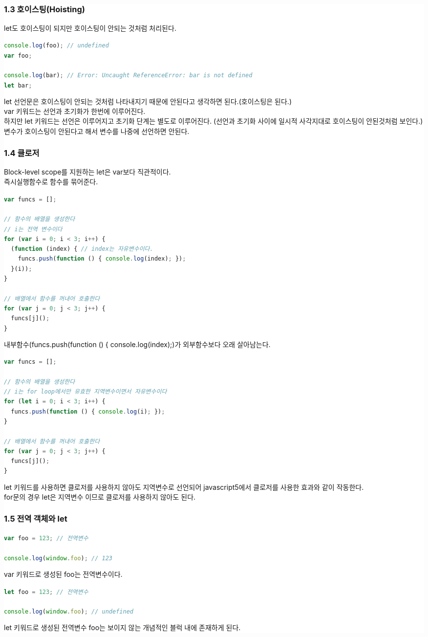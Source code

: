 ### 1.3 호이스팅(Hoisting)
let도 호이스팅이 되지만 호이스팅이 안되는 것처럼 처리된다.  
```js
console.log(foo); // undefined
var foo;

console.log(bar); // Error: Uncaught ReferenceError: bar is not defined
let bar;
```
let 선언문은 호이스팅이 안되는 것처럼 나타내지기 때문에 안된다고 생각하면 된다.(호이스팅은 된다.)  
var 키워드는 선언과 초기화가 한번에 이루어진다.  
하지만 let 키워드는 선언은 이루어지고 초기화 단계는 별도로 이루어진다. (선언과 초기화 사이에 일시적 사각지대로 호이스팅이 안된것처럼 보인다.)  
변수가 호이스팅이 안된다고 해서 변수를 나중에 선언하면 안된다.  

### 1.4 클로저
Block-level scope를 지원하는 let은 var보다 직관적이다.  
즉시실행함수로 함수를 묶어준다.  
```js
var funcs = [];

// 함수의 배열을 생성한다
// i는 전역 변수이다
for (var i = 0; i < 3; i++) {
  (function (index) { // index는 자유변수이다.
    funcs.push(function () { console.log(index); });
  }(i));
}

// 배열에서 함수를 꺼내어 호출한다
for (var j = 0; j < 3; j++) {
  funcs[j]();
}
```
내부함수(funcs.push(function () { console.log(index);)가 외부함수보다 오래 살아남는다.  
```js
var funcs = [];

// 함수의 배열을 생성한다
// i는 for loop에서만 유효한 지역변수이면서 자유변수이다
for (let i = 0; i < 3; i++) {
  funcs.push(function () { console.log(i); });
}

// 배열에서 함수를 꺼내어 호출한다
for (var j = 0; j < 3; j++) {
  funcs[j]();
}
```
let 키워드를 사용하면 클로저를 사용하지 않아도 지역변수로 선언되어 javascript5에서 클로저를 사용한 효과와 같이 작동한다.  
for문의 경우 let은 지역변수 이므로 클로저를 사용하지 않아도 된다.  

### 1.5 전역 객체와 let
```js
var foo = 123; // 전역변수

console.log(window.foo); // 123
```
var 키워드로 생성된 foo는 전역변수이다.
```js
let foo = 123; // 전역변수

console.log(window.foo); // undefined
```
let 키워드로 생성된 전역변수 foo는 보이지 않는 개념적인 블럭 내에 존재하게 된다.  
